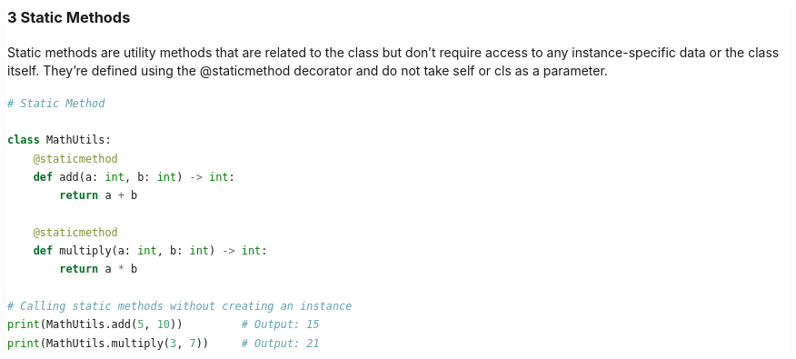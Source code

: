### 3 Static Methods

Static methods are utility methods that are related to the class but don’t require access to any instance-specific data or the class itself. They’re defined using the @staticmethod decorator and do not take self or cls as a parameter.

```py title="python_lab10"
# Static Method

class MathUtils:
    @staticmethod
    def add(a: int, b: int) -> int:
        return a + b

    @staticmethod
    def multiply(a: int, b: int) -> int:
        return a * b

# Calling static methods without creating an instance
print(MathUtils.add(5, 10))         # Output: 15
print(MathUtils.multiply(3, 7))     # Output: 21


```
